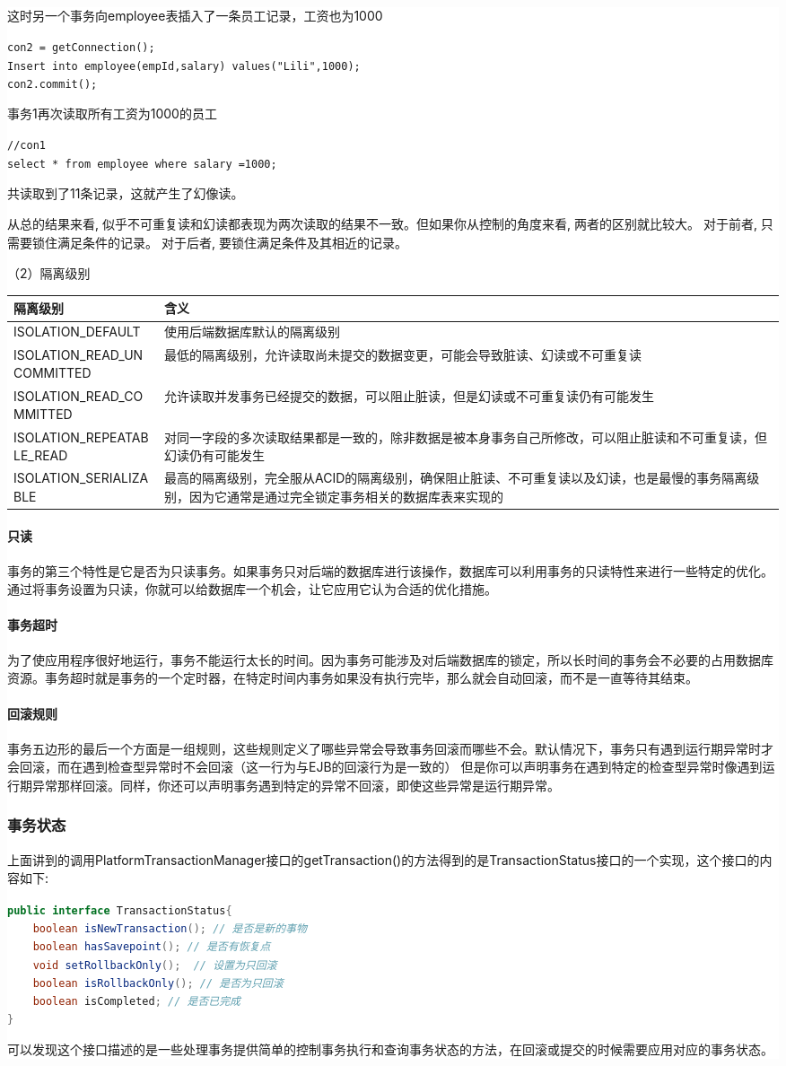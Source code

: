 这时另一个事务向employee表插入了一条员工记录，工资也为1000
```
con2 = getConnection();  
Insert into employee(empId,salary) values("Lili",1000);  
con2.commit();  
```
事务1再次读取所有工资为1000的员工
```
//con1  
select * from employee where salary =1000;  
```
共读取到了11条记录，这就产生了幻像读。

从总的结果来看, 似乎不可重复读和幻读都表现为两次读取的结果不一致。但如果你从控制的角度来看, 两者的区别就比较大。 
对于前者, 只需要锁住满足条件的记录。 
对于后者, 要锁住满足条件及其相近的记录。

（2）隔离级别

|隔离级别|含义|
|:---|:---|
|ISOLATION_DEFAULT|	使用后端数据库默认的隔离级别|
|ISOLATION_READ_UNCOMMITTED|	最低的隔离级别，允许读取尚未提交的数据变更，可能会导致脏读、幻读或不可重复读|
|ISOLATION_READ_COMMITTED|	允许读取并发事务已经提交的数据，可以阻止脏读，但是幻读或不可重复读仍有可能发生|
|ISOLATION_REPEATABLE_READ|	对同一字段的多次读取结果都是一致的，除非数据是被本身事务自己所修改，可以阻止脏读和不可重复读，但幻读仍有可能发生|
|ISOLATION_SERIALIZABLE|	最高的隔离级别，完全服从ACID的隔离级别，确保阻止脏读、不可重复读以及幻读，也是最慢的事务隔离级别，因为它通常是通过完全锁定事务相关的数据库表来实现的|

#### 只读

事务的第三个特性是它是否为只读事务。如果事务只对后端的数据库进行该操作，数据库可以利用事务的只读特性来进行一些特定的优化。通过将事务设置为只读，你就可以给数据库一个机会，让它应用它认为合适的优化措施。

#### 事务超时

为了使应用程序很好地运行，事务不能运行太长的时间。因为事务可能涉及对后端数据库的锁定，所以长时间的事务会不必要的占用数据库资源。事务超时就是事务的一个定时器，在特定时间内事务如果没有执行完毕，那么就会自动回滚，而不是一直等待其结束。

#### 回滚规则

事务五边形的最后一个方面是一组规则，这些规则定义了哪些异常会导致事务回滚而哪些不会。默认情况下，事务只有遇到运行期异常时才会回滚，而在遇到检查型异常时不会回滚（这一行为与EJB的回滚行为是一致的） 
但是你可以声明事务在遇到特定的检查型异常时像遇到运行期异常那样回滚。同样，你还可以声明事务遇到特定的异常不回滚，即使这些异常是运行期异常。

### 事务状态

上面讲到的调用PlatformTransactionManager接口的getTransaction()的方法得到的是TransactionStatus接口的一个实现，这个接口的内容如下:
```java
public interface TransactionStatus{
    boolean isNewTransaction(); // 是否是新的事物
    boolean hasSavepoint(); // 是否有恢复点
    void setRollbackOnly();  // 设置为只回滚
    boolean isRollbackOnly(); // 是否为只回滚
    boolean isCompleted; // 是否已完成
} 
```
可以发现这个接口描述的是一些处理事务提供简单的控制事务执行和查询事务状态的方法，在回滚或提交的时候需要应用对应的事务状态。
